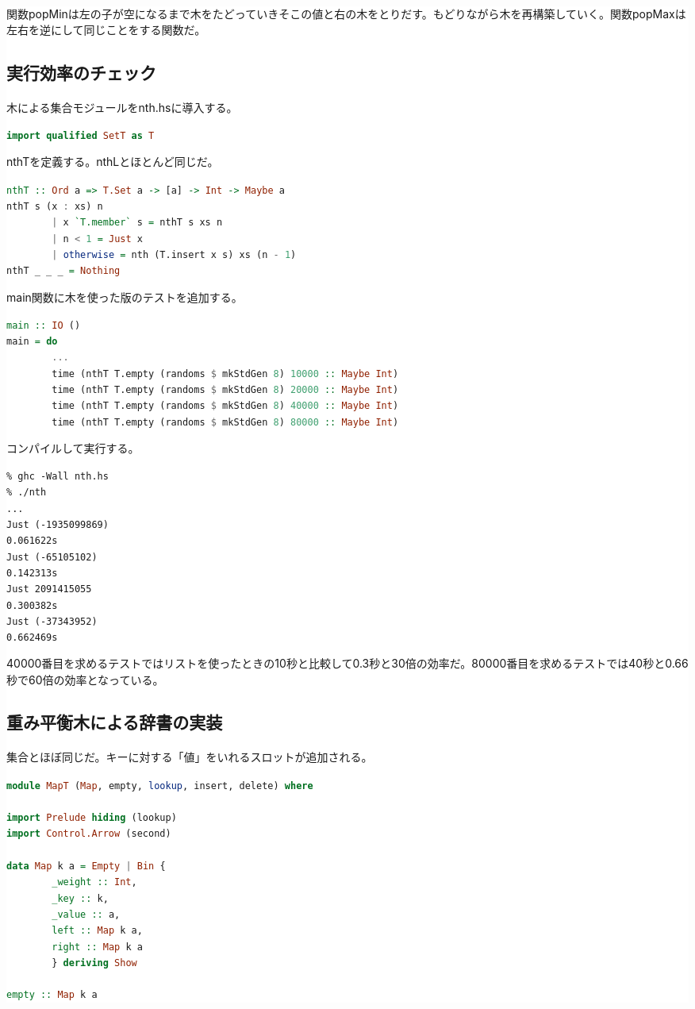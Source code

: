 関数popMinは左の子が空になるまで木をたどっていきそこの値と右の木をとりだす。もどりながら木を再構築していく。関数popMaxは左右を逆にして同じことをする関数だ。

実行効率のチェック
----------------

木による集合モジュールをnth.hsに導入する。

```hs:nth.hs
import qualified SetT as T
```

nthTを定義する。nthLとほとんど同じだ。

```hs:nth.hs
nthT :: Ord a => T.Set a -> [a] -> Int -> Maybe a
nthT s (x : xs) n
        | x `T.member` s = nthT s xs n
        | n < 1 = Just x
        | otherwise = nth (T.insert x s) xs (n - 1)
nthT _ _ _ = Nothing
```

main関数に木を使った版のテストを追加する。

```hs:nth.hs
main :: IO ()
main = do
        ...
        time (nthT T.empty (randoms $ mkStdGen 8) 10000 :: Maybe Int)
        time (nthT T.empty (randoms $ mkStdGen 8) 20000 :: Maybe Int)
        time (nthT T.empty (randoms $ mkStdGen 8) 40000 :: Maybe Int)
        time (nthT T.empty (randoms $ mkStdGen 8) 80000 :: Maybe Int)
```

コンパイルして実行する。

    % ghc -Wall nth.hs
    % ./nth
    ...
    Just (-1935099869)
    0.061622s
    Just (-65105102)
    0.142313s
    Just 2091415055
    0.300382s
    Just (-37343952)
    0.662469s

40000番目を求めるテストではリストを使ったときの10秒と比較して0.3秒と30倍の効率だ。80000番目を求めるテストでは40秒と0.66秒で60倍の効率となっている。

重み平衡木による辞書の実装
-----------------------

集合とほぼ同じだ。キーに対する「値」をいれるスロットが追加される。

```hs:MapT.hs
module MapT (Map, empty, lookup, insert, delete) where

import Prelude hiding (lookup)
import Control.Arrow (second)

data Map k a = Empty | Bin {
        _weight :: Int,
        _key :: k,
        _value :: a,
        left :: Map k a,
        right :: Map k a
        } deriving Show

empty :: Map k a
```
